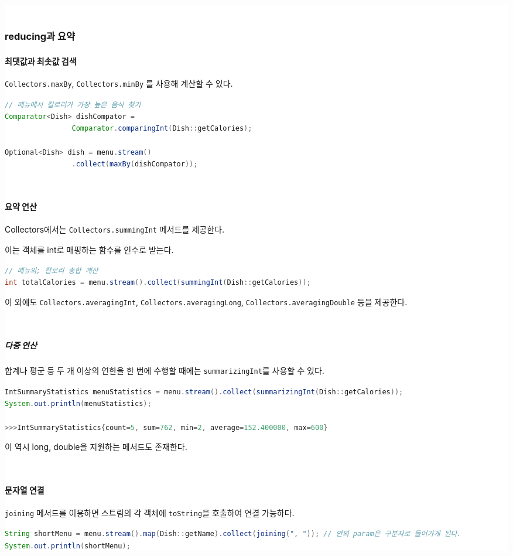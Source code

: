 <br/>


### reducing과 요약



#### 최댓값과 최솟값 검색

```Collectors.maxBy```, ```Collectors.minBy``` 를 사용해 계산할 수 있다.

```java
// 메뉴에서 칼로리가 가장 높은 음식 찾기
Comparator<Dish> dishCompator = 
                Comparator.comparingInt(Dish::getCalories);
        
Optional<Dish> dish = menu.stream()
                .collect(maxBy(dishCompator));
```

<br/>

#### 요약 연산

Collectors에서는 ```Collectors.summingInt``` 메서드를 제공한다.

이는 객체를 int로 매핑하는 함수를 인수로 받는다. 
 
```java
// 메뉴의; 칼로리 총합 계산
int totalCalories = menu.stream().collect(summingInt(Dish::getCalories));
```

이 외에도 ```Collectors.averagingInt```, ```Collectors.averagingLong```, ```Collectors.averagingDouble``` 등을 제공한다.

<br/>

##### 다중 연산

합계나 평군 등 두 개 이상의 연한을 한 번에 수행할 때에는 ```summarizingInt```를 사용할 수 있다.

```java
IntSummaryStatistics menuStatistics = menu.stream().collect(summarizingInt(Dish::getCalories));
System.out.println(menuStatistics);

>>>IntSummaryStatistics{count=5, sum=762, min=2, average=152.400000, max=600}
```

이 역시 long, double을 지원하는 메서드도 존재한다.

<br/>

#### 문자열 연결

```joining``` 메서드를 이용하면 스트림의 각 객체에 ```toString```을 호출하여 연결 가능하다.

```java
String shortMenu = menu.stream().map(Dish::getName).collect(joining(", ")); // 안의 param은 구분자로 들어가게 된다.  
System.out.println(shortMenu);
```
